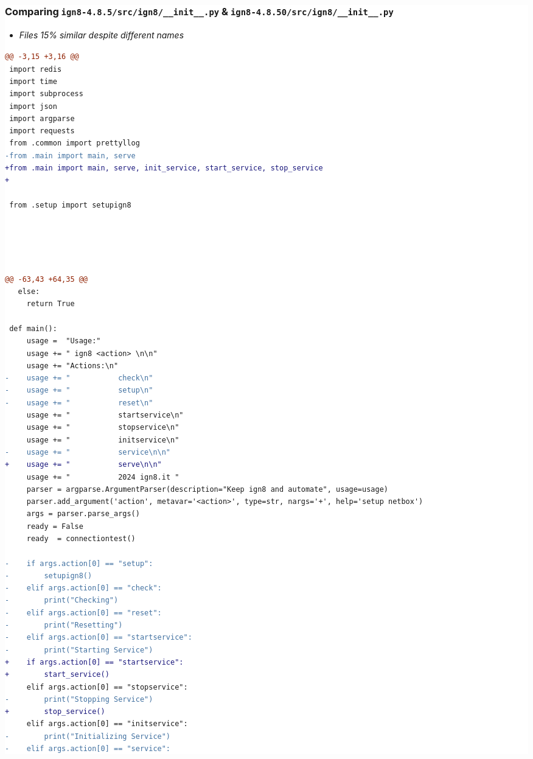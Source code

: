 
### Comparing `ign8-4.8.5/src/ign8/__init__.py` & `ign8-4.8.50/src/ign8/__init__.py`

 * *Files 15% similar despite different names*

```diff
@@ -3,15 +3,16 @@
 import redis
 import time
 import subprocess
 import json
 import argparse
 import requests
 from .common import prettyllog
-from .main import main, serve
+from .main import main, serve, init_service, start_service, stop_service
+
 
 from .setup import setupign8
 
 
 
 
 
@@ -63,43 +64,35 @@
   else:
     return True
     
 def main():
     usage =  "Usage:"
     usage += " ign8 <action> \n\n"
     usage += "Actions:\n"
-    usage += "           check\n"
-    usage += "           setup\n"
-    usage += "           reset\n"
     usage += "           startservice\n"
     usage += "           stopservice\n"
     usage += "           initservice\n"
-    usage += "           service\n\n"
+    usage += "           serve\n\n"
     usage += "           2024 ign8.it "
     parser = argparse.ArgumentParser(description="Keep ign8 and automate", usage=usage)
     parser.add_argument('action', metavar='<action>', type=str, nargs='+', help='setup netbox')
     args = parser.parse_args()
     ready = False
     ready  = connectiontest()
 
-    if args.action[0] == "setup":
-        setupign8()
-    elif args.action[0] == "check":
-        print("Checking")
-    elif args.action[0] == "reset":
-        print("Resetting")
-    elif args.action[0] == "startservice":
-        print("Starting Service")
+    if args.action[0] == "startservice":
+        start_service()
     elif args.action[0] == "stopservice":
-        print("Stopping Service")
+        stop_service()
     elif args.action[0] == "initservice":
-        print("Initializing Service")
-    elif args.action[0] == "service":
```